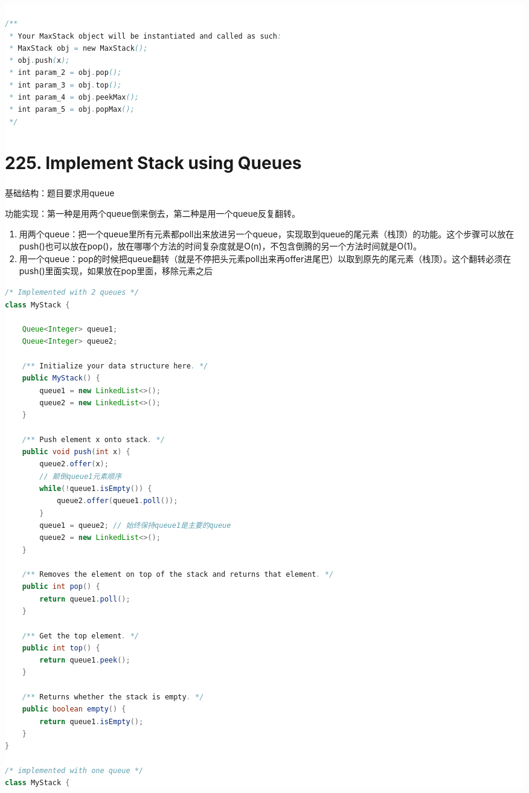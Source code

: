 ```java

/**
 * Your MaxStack object will be instantiated and called as such:
 * MaxStack obj = new MaxStack();
 * obj.push(x);
 * int param_2 = obj.pop();
 * int param_3 = obj.top();
 * int param_4 = obj.peekMax();
 * int param_5 = obj.popMax();
 */
```

# 225. Implement Stack using Queues

基础结构：题目要求用queue

功能实现：第一种是用两个queue倒来倒去，第二种是用一个queue反复翻转。

1. 用两个queue：把一个queue里所有元素都poll出来放进另一个queue，实现取到queue的尾元素（栈顶）的功能。这个步骤可以放在push()也可以放在pop()，放在哪哪个方法的时间复杂度就是O(n)，不包含倒腾的另一个方法时间就是O(1)。
2. 用一个queue：pop的时候把queue翻转（就是不停把头元素poll出来再offer进尾巴）以取到原先的尾元素（栈顶）。这个翻转必须在push()里面实现，如果放在pop里面，移除元素之后

```java
/* Implemented with 2 queues */
class MyStack {
    
    Queue<Integer> queue1;
    Queue<Integer> queue2;

    /** Initialize your data structure here. */
    public MyStack() {
        queue1 = new LinkedList<>();
        queue2 = new LinkedList<>();
    }
    
    /** Push element x onto stack. */
    public void push(int x) {
        queue2.offer(x);
        // 颠倒queue1元素顺序
        while(!queue1.isEmpty()) {
            queue2.offer(queue1.poll());
        }
        queue1 = queue2; // 始终保持queue1是主要的queue
        queue2 = new LinkedList<>();
    }
    
    /** Removes the element on top of the stack and returns that element. */
    public int pop() {
        return queue1.poll();
    }
    
    /** Get the top element. */
    public int top() {
        return queue1.peek();
    }
    
    /** Returns whether the stack is empty. */
    public boolean empty() {
        return queue1.isEmpty();
    }
}

/* implemented with one queue */
class MyStack {
```